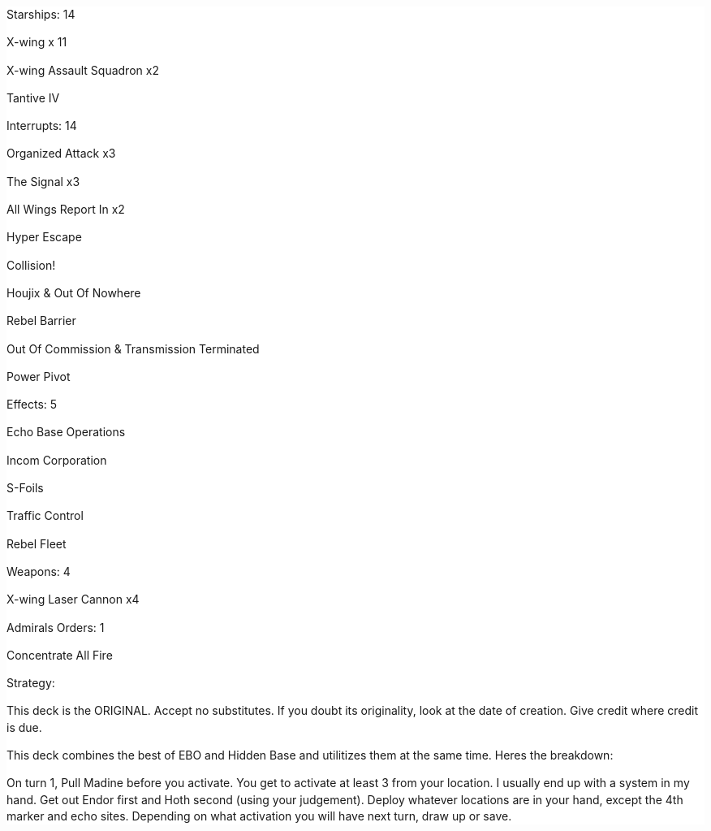 
Starships: 14

X-wing x 11

X-wing Assault Squadron x2

Tantive IV


Interrupts: 14

Organized Attack x3

The Signal x3

All Wings Report In x2

Hyper Escape

Collision!

Houjix & Out Of Nowhere

Rebel Barrier

Out Of Commission & Transmission Terminated

Power Pivot


Effects: 5

Echo Base Operations

Incom Corporation

S-Foils

Traffic Control

Rebel Fleet


Weapons: 4

X-wing Laser Cannon x4


Admirals Orders: 1

Concentrate All Fire



Strategy: 

This deck is the ORIGINAL.  Accept no substitutes.  If you doubt its originality, look at the date of creation.  Give credit where credit is due.


This deck combines the best of EBO and Hidden Base and utilitizes them at the same time.  Heres the breakdown:

On turn 1, Pull Madine before you activate.  You get to activate at least 3 from your location.  I usually end up with a system in my hand.  Get out Endor first and Hoth second (using your judgement).  Deploy whatever locations are in your hand, except the 4th marker and echo sites.  Depending on what activation you will have next turn, draw up or save.  
